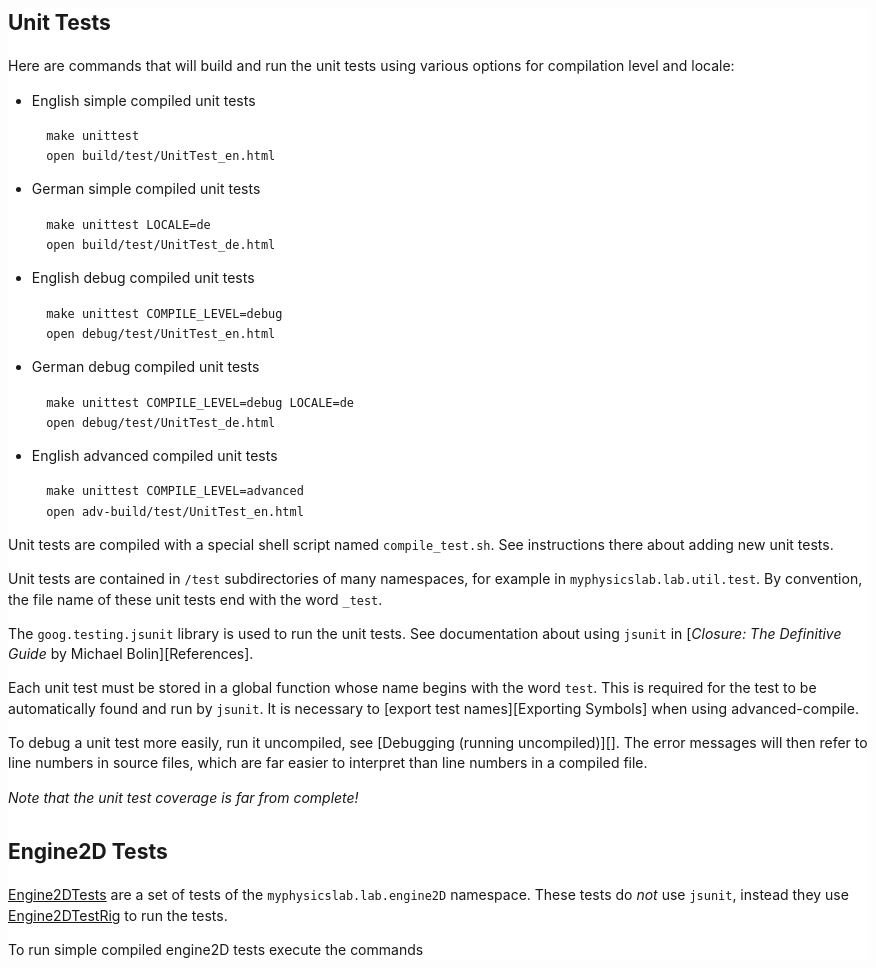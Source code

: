 
## Unit Tests

Here are commands that will build and run the unit tests using various options for
compilation level and locale:

+ English simple compiled unit tests

        make unittest
        open build/test/UnitTest_en.html

+ German simple compiled unit tests

        make unittest LOCALE=de
        open build/test/UnitTest_de.html

+ English debug compiled unit tests

        make unittest COMPILE_LEVEL=debug
        open debug/test/UnitTest_en.html

+ German debug compiled unit tests

        make unittest COMPILE_LEVEL=debug LOCALE=de
        open debug/test/UnitTest_de.html

+ English advanced compiled unit tests

        make unittest COMPILE_LEVEL=advanced
        open adv-build/test/UnitTest_en.html

Unit tests are compiled with a special shell script named `compile_test.sh`. See
instructions there about adding new unit tests.

Unit tests are contained in `/test` subdirectories of many namespaces, for example in
`myphysicslab.lab.util.test`. By convention, the file name of these unit tests end with
the word `_test`.

The `goog.testing.jsunit` library is used to run the unit tests. See documentation
about using `jsunit` in [*Closure: The Definitive Guide* by Michael Bolin][References].

Each unit test must be stored in a global function whose name begins with the word
`test`. This is required for the test to be automatically found and run by `jsunit`.
It is necessary to [export test names][Exporting Symbols] when using advanced-compile.

To debug a unit test more easily, run it uncompiled, see
[Debugging (running uncompiled)][]. The error messages will then refer to line numbers
in source files, which are far easier to interpret than line numbers in a compiled file.

*Note that the unit test coverage is far from complete!*


## Engine2D Tests

[Engine2DTests](myphysicslab.test.Engine2DTests.html) are a set of tests of the
`myphysicslab.lab.engine2D` namespace. These tests do *not* use `jsunit`, instead they
use [Engine2DTestRig](myphysicslab.test.Engine2DTestRig.html) to run the tests.

To run simple compiled engine2D tests execute the commands


[Build_Process]: ./Overview_Build_Process.svg